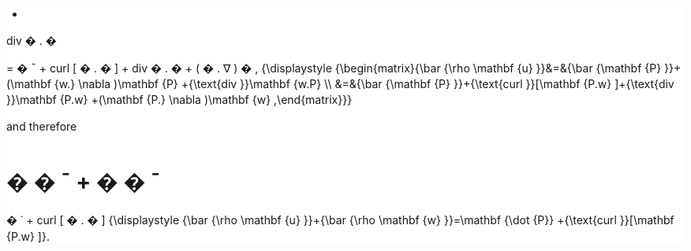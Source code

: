+
div 
�
.
�
 
=
�
¯
+
curl 
[
�
.
�
]
+
div 
�
.
�
+
(
�
.
∇
)
�
,
{\displaystyle {\begin{matrix}{\bar {\rho \mathbf {u} }}&=&{\bar {\mathbf {P} }}+(\mathbf {w.} \nabla )\mathbf {P} +{\text{div }}\mathbf {w.P} \\\ &=&{\bar {\mathbf {P} }}+{\text{curl }}[\mathbf {P.w} ]+{\text{div }}\mathbf {P.w} +(\mathbf {P.} \nabla )\mathbf {w} ,\end{matrix}}}

and therefore

�
�
¯
+
�
�
¯
=
�
˙
+
curl 
[
�
.
�
]
{\displaystyle {\bar {\rho \mathbf {u} }}+{\bar {\rho \mathbf {w} }}=\mathbf {\dot {P}} +{\text{curl }}[\mathbf {P.w} ]}.
